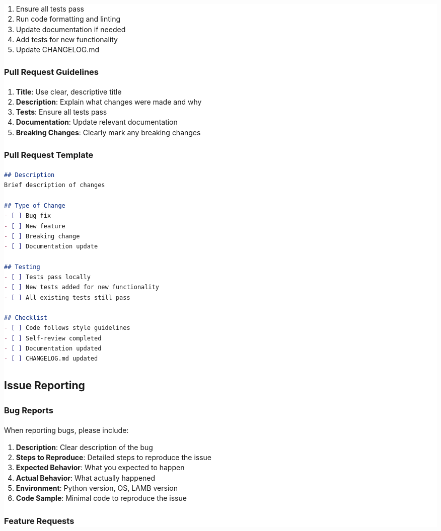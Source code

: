 1. Ensure all tests pass
2. Run code formatting and linting
3. Update documentation if needed
4. Add tests for new functionality
5. Update CHANGELOG.md

### Pull Request Guidelines

1. **Title**: Use clear, descriptive title
2. **Description**: Explain what changes were made and why
3. **Tests**: Ensure all tests pass
4. **Documentation**: Update relevant documentation
5. **Breaking Changes**: Clearly mark any breaking changes

### Pull Request Template

```markdown
## Description
Brief description of changes

## Type of Change
- [ ] Bug fix
- [ ] New feature
- [ ] Breaking change
- [ ] Documentation update

## Testing
- [ ] Tests pass locally
- [ ] New tests added for new functionality
- [ ] All existing tests still pass

## Checklist
- [ ] Code follows style guidelines
- [ ] Self-review completed
- [ ] Documentation updated
- [ ] CHANGELOG.md updated
```

## Issue Reporting

### Bug Reports

When reporting bugs, please include:

1. **Description**: Clear description of the bug
2. **Steps to Reproduce**: Detailed steps to reproduce the issue
3. **Expected Behavior**: What you expected to happen
4. **Actual Behavior**: What actually happened
5. **Environment**: Python version, OS, LAMB version
6. **Code Sample**: Minimal code to reproduce the issue

### Feature Requests
